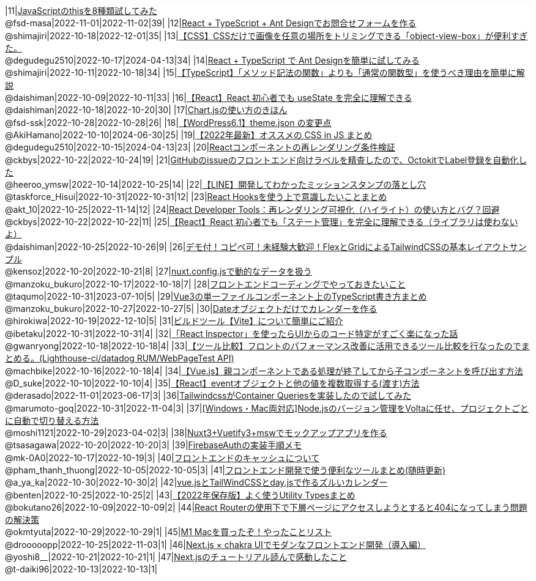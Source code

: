 |11|[JavaScriptのthisを8種類試してみた](https://qiita.com/fsd-masa/items/300ee16e919900e03ff5)<br>@fsd-masa|2022-11-01|2022-11-02|39|
|12|[React + TypeScript + Ant Designでお問合せフォームを作る](https://qiita.com/shimajiri/items/fb3949ad059dce1d65f8)<br>@shimajiri|2022-10-18|2022-12-01|35|
|13|[【CSS】CSSだけで画像を任意の場所をトリミングできる「object-view-box」が便利すぎた。](https://qiita.com/degudegu2510/items/fc9b5a3405a2aed6e6fc)<br>@degudegu2510|2022-10-17|2024-04-13|34|
|14|[React + TypeScript で Ant Designを簡単に試してみる](https://qiita.com/shimajiri/items/2cfd380db0382d1f9a58)<br>@shimajiri|2022-10-11|2022-10-18|34|
|15|[【TypeScript】「メソッド記法の関数」よりも「通常の関数型」を使うべき理由を簡単に解説](https://qiita.com/daishiman/items/547b73aa3779b81cc329)<br>@daishiman|2022-10-09|2022-10-11|33|
|16|[【React】React 初心者でも useState を完全に理解できる](https://qiita.com/daishiman/items/298750c188544980b863)<br>@daishiman|2022-10-18|2022-10-20|30|
|17|[Chart.jsの使い方のきほん](https://qiita.com/fsd-ssk/items/f2c0faad04f690bcaed7)<br>@fsd-ssk|2022-10-28|2022-10-28|26|
|18|[【WordPress6.1】theme.json の変更点](https://qiita.com/AkiHamano/items/4c1576131a71fc41ef41)<br>@AkiHamano|2022-10-10|2024-06-30|25|
|19|[【2022年最新】オススメの CSS in JS まとめ](https://qiita.com/degudegu2510/items/a83890442a77081e874f)<br>@degudegu2510|2022-10-15|2024-04-13|23|
|20|[Reactコンポーネントの再レンダリング条件検証](https://qiita.com/ckbys/items/14082104a5ff84ce1d7d)<br>@ckbys|2022-10-22|2022-10-24|19|
|21|[GitHubのissueのフロントエンド向けラベルを精査したので、OctokitでLabel登録を自動化した](https://qiita.com/heeroo_ymsw/items/cf9ae43b67b1a6548223)<br>@heeroo_ymsw|2022-10-14|2022-10-25|14|
|22|[【LINE】開発してわかったミッションスタンプの落とし穴](https://qiita.com/taskforce_Hisui/items/916ab0722fd9c3bb9fed)<br>@taskforce_Hisui|2022-10-31|2022-10-31|12|
|23|[React Hooksを使う上で意識したいことまとめ](https://qiita.com/akt_10/items/f9a202400b8d4b0acc1b)<br>@akt_10|2022-10-25|2022-11-14|12|
|24|[React Developer Tools：再レンダリング可視化（ハイライト）の使い方とバグ？回避](https://qiita.com/ckbys/items/7eddd79aeb2a16119739)<br>@ckbys|2022-10-22|2022-10-22|11|
|25|[【React】React 初心者でも「ステート管理」を完全に理解できる（ライブラリは使わないよ）](https://qiita.com/daishiman/items/0f0592dc60cc844bf99b)<br>@daishiman|2022-10-25|2022-10-26|9|
|26|[デモ付！コピペ可！未経験大歓迎！FlexとGridによるTailwindCSSの基本レイアウトサンプル](https://qiita.com/kensoz/items/8ad254d3294792ae6073)<br>@kensoz|2022-10-20|2022-10-21|8|
|27|[nuxt.config.jsで動的なデータを扱う](https://qiita.com/manzoku_bukuro/items/1436aee3fbd10fd3c91d)<br>@manzoku_bukuro|2022-10-17|2022-10-18|7|
|28|[フロントエンドコーディングでやっておきたいこと](https://qiita.com/taqumo/items/dd18e00fe73a68e88ee7)<br>@taqumo|2022-10-31|2023-07-10|5|
|29|[Vue3の単一ファイルコンポーネント上のTypeScript書き方まとめ](https://qiita.com/manzoku_bukuro/items/a2dd20e787617b033592)<br>@manzoku_bukuro|2022-10-27|2022-10-27|5|
|30|[Dateオブジェクトだけでカレンダーを作る](https://qiita.com/hirokiwa/items/8f7e100cdb4a443b0107)<br>@hirokiwa|2022-10-19|2022-12-10|5|
|31|[ビルドツール【Vite】について簡単にご紹介](https://qiita.com/ibetaku/items/2bd781db13dda76d2804)<br>@ibetaku|2022-10-31|2022-10-31|4|
|32|[「React Inspector」を使ったらUIからのコード特定がすごく楽になった話](https://qiita.com/gwanryong/items/23e3f97bb2b4ca7d39d3)<br>@gwanryong|2022-10-18|2022-10-18|4|
|33|[【ツール比較】フロントのパフォーマンス改善に活用できるツール比較を行なったのでまとめる。(Lighthouse-ci/datadog RUM/WebPageTest API)](https://qiita.com/machbike/items/3c3fe96ca071ae94b4a6)<br>@machbike|2022-10-16|2022-10-18|4|
|34|[【Vue.js】親コンポーネントである処理が終了してから子コンポーネントを呼び出す方法](https://qiita.com/D_suke/items/444089bf9fcb8e10cdbb)<br>@D_suke|2022-10-10|2022-10-10|4|
|35|[【React】eventオブジェクトと他の値を複数取得する(渡す)方法](https://qiita.com/derasado/items/bf3693136f22c86dca60)<br>@derasado|2022-11-01|2023-06-17|3|
|36|[TailwindcssがContainer Queriesを実装したので試してみた](https://qiita.com/marumoto-goq/items/3efbb01a8a05768eaa78)<br>@marumoto-goq|2022-10-31|2022-11-04|3|
|37|[[Windows・Mac両対応]Node.jsのバージョン管理をVoltaに任せ、プロジェクトごとに自動で切り替える方法](https://qiita.com/moshi1121/items/3f06f4018fa8714ccb64)<br>@moshi1121|2022-10-29|2023-04-02|3|
|38|[Nuxt3+Vuetify3+mswでモックアップアプリを作る](https://qiita.com/tsasagawa/items/9a89036a2614e572e3c0)<br>@tsasagawa|2022-10-20|2022-10-20|3|
|39|[FirebaseAuthの実装手順メモ](https://qiita.com/mk-0A0/items/1cd987328c2ba78447c0)<br>@mk-0A0|2022-10-17|2022-10-19|3|
|40|[フロントエンドのキャッシュについて](https://qiita.com/pham_thanh_thuong/items/86af80331bd3f3131174)<br>@pham_thanh_thuong|2022-10-05|2022-10-05|3|
|41|[フロントエンド開発で使う便利なツールまとめ(随時更新)](https://qiita.com/a_ya_ka/items/eae720963efa2357d632)<br>@a_ya_ka|2022-10-30|2022-10-30|2|
|42|[vue.jsとTailWindCSSとday.jsで作るズルいカレンダー](https://qiita.com/benten/items/1da4a57fa496013bc89d)<br>@benten|2022-10-25|2022-10-25|2|
|43|[【2022年保存版】よく使うUtility Typesまとめ](https://qiita.com/bokutano26/items/d8aa273b2e4719793581)<br>@bokutano26|2022-10-09|2022-10-09|2|
|44|[React Routerの使用下で下層ページにアクセスしようとすると404になってしまう問題の解決策](https://qiita.com/okmtyuta/items/9cda412dfa728a0d361a)<br>@okmtyuta|2022-10-29|2022-10-29|1|
|45|[M1 Macを買ったぞ！やったことリスト](https://qiita.com/drooooopp/items/763b0392a4880a532f9e)<br>@drooooopp|2022-10-25|2022-11-03|1|
|46|[Next.js × chakra UIでモダンなフロントエンド開発（導入編）](https://qiita.com/yoshi8__/items/8a2568629bc1aa375e2e)<br>@yoshi8__|2022-10-21|2022-10-21|1|
|47|[Next.jsのチュートリアル読んで感動したこと](https://qiita.com/t-daiki96/items/03507524f50863e7a6e6)<br>@t-daiki96|2022-10-13|2022-10-13|1|